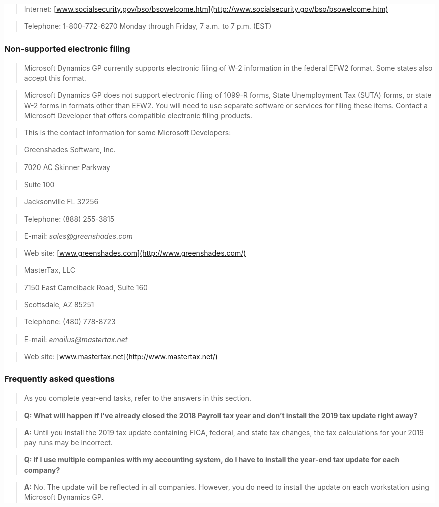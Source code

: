 >   Internet:
>   [www.socialsecurity.gov/bso/bsowelcome.htm](http://www.socialsecurity.gov/bso/bsowelcome.htm)

>   Telephone: 1-800-772-6270 Monday through Friday, 7 a.m. to 7 p.m. (EST)

### Non-supported electronic filing

>   Microsoft Dynamics GP currently supports electronic filing of W-2
>   information in the federal EFW2 format. Some states also accept this format.

>   Microsoft Dynamics GP does not support electronic filing of 1099-R forms,
>   State Unemployment Tax (SUTA) forms, or state W-2 forms in formats other
>   than EFW2. You will need to use separate software or services for filing
>   these items. Contact a Microsoft Developer that offers compatible electronic
>   filing products.

>   This is the contact information for some Microsoft Developers:

>   Greenshades Software, Inc.

>   7020 AC Skinner Parkway

>   Suite 100

>   Jacksonville FL 32256

>   Telephone: (888) 255-3815

>   E-mail: *sales\@greenshades.com*

>   Web site: [www.greenshades.com](http://www.greenshades.com/)

>   MasterTax, LLC

>   7150 East Camelback Road, Suite 160

>   Scottsdale, AZ 85251

>   Telephone: (480) 778-8723

>   E-mail: *emailus\@mastertax.net*

>   Web site: [www.mastertax.net](http://www.mastertax.net/)

### Frequently asked questions

>   As you complete year-end tasks, refer to the answers in this section.

>   **Q: What will happen if I’ve already closed the 2018 Payroll tax year and
>   don’t install the 2019 tax update right away?**

>   **A:** Until you install the 2019 tax update containing FICA, federal, and
>   state tax changes, the tax calculations for your 2019 pay runs may be
>   incorrect.

>   **Q: If I use multiple companies with my accounting system, do I have to
>   install the year-end tax update for each company?**

>   **A:** No. The update will be reflected in all companies. However, you do
>   need to install the update on each workstation using Microsoft Dynamics GP.
